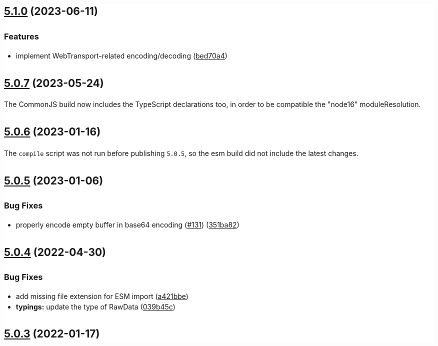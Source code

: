 

## [5.1.0](https://github.com/socketio/engine.io-parser/compare/5.0.7...5.1.0) (2023-06-11)


### Features

* implement WebTransport-related encoding/decoding ([bed70a4](https://github.com/socketio/engine.io-parser/commit/bed70a4f2598ebdf96d8ccc1b5d838b1a77a4290))



## [5.0.7](https://github.com/socketio/engine.io-parser/compare/5.0.6...5.0.7) (2023-05-24)

The CommonJS build now includes the TypeScript declarations too, in order to be compatible the "node16" moduleResolution.



## [5.0.6](https://github.com/socketio/engine.io-parser/compare/5.0.5...5.0.6) (2023-01-16)

The `compile` script was not run before publishing `5.0.5`, so the esm build did not include the latest changes.



## [5.0.5](https://github.com/socketio/engine.io-parser/compare/5.0.4...5.0.5) (2023-01-06)


### Bug Fixes

* properly encode empty buffer in base64 encoding ([#131](https://github.com/socketio/engine.io-parser/issues/131)) ([351ba82](https://github.com/socketio/engine.io-parser/commit/351ba8245b1aac795646d7e7a9001c8e1d0cc9f2))



## [5.0.4](https://github.com/socketio/engine.io-parser/compare/5.0.3...5.0.4) (2022-04-30)


### Bug Fixes

* add missing file extension for ESM import ([a421bbe](https://github.com/socketio/engine.io-parser/commit/a421bbec7bf43c567c49c608dee604872f6db823))
* **typings:** update the type of RawData ([039b45c](https://github.com/socketio/engine.io-parser/commit/039b45cc65b50acc1f9da42ad605eaccb8ccbcde))



## [5.0.3](https://github.com/socketio/engine.io-parser/compare/5.0.2...5.0.3) (2022-01-17)
